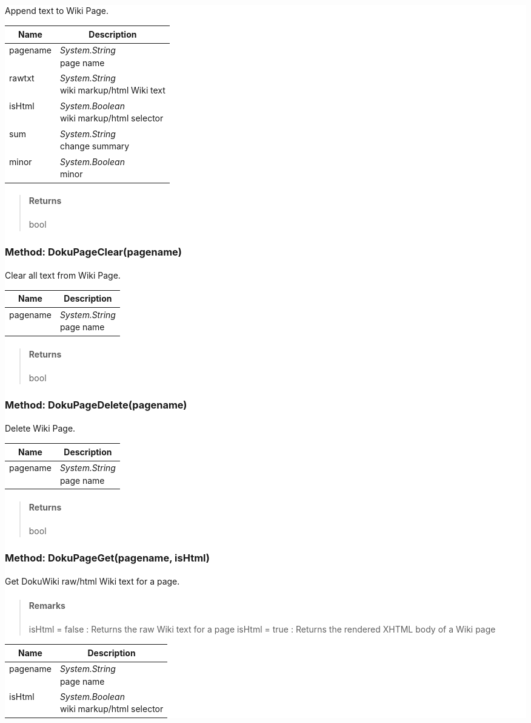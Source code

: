 Append text to Wiki Page.


| Name | Description |
| ---- | ----------- |
| pagename | *System.String*<br>page name |
| rawtxt | *System.String*<br>wiki markup/html Wiki text |
| isHtml | *System.Boolean*<br>wiki markup/html selector |
| sum | *System.String*<br>change summary |
| minor | *System.Boolean*<br>minor |


> #### Returns
> bool


### Method: DokuPageClear(pagename)

Clear all text from Wiki Page.


| Name | Description |
| ---- | ----------- |
| pagename | *System.String*<br>page name |


> #### Returns
> bool


### Method: DokuPageDelete(pagename)

Delete Wiki Page.


| Name | Description |
| ---- | ----------- |
| pagename | *System.String*<br>page name |


> #### Returns
> bool


### Method: DokuPageGet(pagename, isHtml)

Get DokuWiki raw/html Wiki text for a page.



> #### Remarks
>  isHtml = false : Returns the raw Wiki text for a page isHtml = true : Returns the rendered XHTML body of a Wiki page 

| Name | Description |
| ---- | ----------- |
| pagename | *System.String*<br>page name |
| isHtml | *System.Boolean*<br>wiki markup/html selector |
